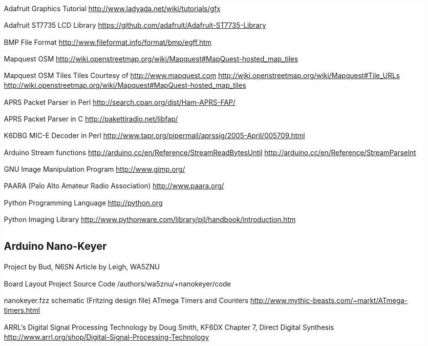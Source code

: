 Adafruit Graphics Tutorial
<http://www.ladyada.net/wiki/tutorials/gfx>

Adafruit ST7735 LCD Library
<https://github.com/adafruit/Adafruit-ST7735-Library>

BMP File Format
<http://www.fileformat.info/format/bmp/egff.htm>

Mapquest OSM
<http://wiki.openstreetmap.org/wiki/Mapquest#MapQuest-hosted_map_tiles>

Mapquest OSM Tiles
Tiles Courtesy of <http://www.mapquest.com>
<http://wiki.openstreetmap.org/wiki/Mapquest#Tile_URLs> <http://wiki.openstreetmap.org/wiki/Mapquest#MapQuest-hosted_map_tiles>

APRS Packet Parser in Perl
<http://search.cpan.org/dist/Ham-APRS-FAP/>

APRS Packet Parser in C
<http://pakettiradio.net/libfap/>

K6DBG MIC-E Decoder in Perl
<http://www.tapr.org/pipermail/aprssig/2005-April/005709.html>

Arduino Stream functions
<http://arduino.cc/en/Reference/StreamReadBytesUntil>
<http://arduino.cc/en/Reference/StreamParseInt>

GNU Image Manipulation Program
<http://www.gimp.org/>

PAARA (Palo Alto Amateur Radio Association)
<http://www.paara.org/>

Python Programming Language
<http://python.org>

Python Imaging Library
<http://www.pythonware.com/library/pil/handbook/introduction.htm>

## Arduino Nano-Keyer

Project by Bud, N6SN
Article by Leigh, WA5ZNU

Board Layout
Project Source Code
/authors/wa5znu/+nanokeyer/code

nanokeyer.fzz schematic (Fritzing design file)
ATmega Timers and Counters
<http://www.mythic-beasts.com/~markt/ATmega-timers.html>

ARRL’s Digital Signal Processing Technology by Doug Smith, KF6DX
Chapter 7, Direct Digital Synthesis
<http://www.arrl.org/shop/Digital-Signal-Processing-Technology>

